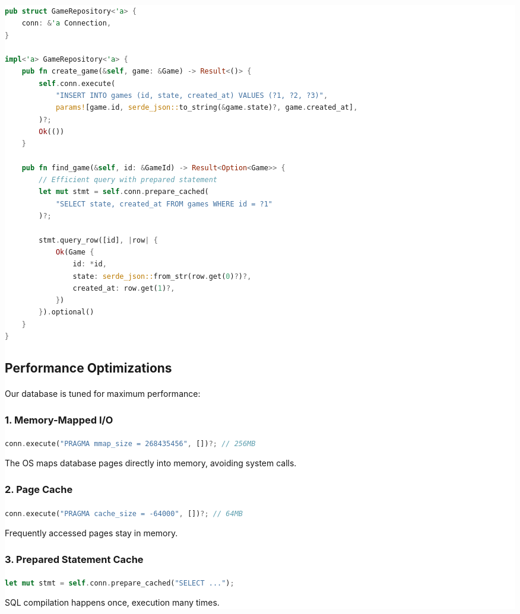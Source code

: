 ```rust
pub struct GameRepository<'a> {
    conn: &'a Connection,
}

impl<'a> GameRepository<'a> {
    pub fn create_game(&self, game: &Game) -> Result<()> {
        self.conn.execute(
            "INSERT INTO games (id, state, created_at) VALUES (?1, ?2, ?3)",
            params![game.id, serde_json::to_string(&game.state)?, game.created_at],
        )?;
        Ok(())
    }
    
    pub fn find_game(&self, id: &GameId) -> Result<Option<Game>> {
        // Efficient query with prepared statement
        let mut stmt = self.conn.prepare_cached(
            "SELECT state, created_at FROM games WHERE id = ?1"
        )?;
        
        stmt.query_row([id], |row| {
            Ok(Game {
                id: *id,
                state: serde_json::from_str(row.get(0)?)?,
                created_at: row.get(1)?,
            })
        }).optional()
    }
}
```

## Performance Optimizations

Our database is tuned for maximum performance:

### 1. Memory-Mapped I/O
```rust
conn.execute("PRAGMA mmap_size = 268435456", [])?; // 256MB
```
The OS maps database pages directly into memory, avoiding system calls.

### 2. Page Cache
```rust
conn.execute("PRAGMA cache_size = -64000", [])?; // 64MB
```
Frequently accessed pages stay in memory.

### 3. Prepared Statement Cache
```rust
let mut stmt = self.conn.prepare_cached("SELECT ...");
```
SQL compilation happens once, execution many times.
